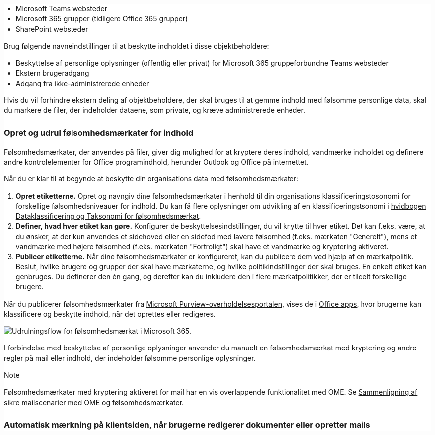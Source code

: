 - Microsoft Teams websteder
- Microsoft 365 grupper (tidligere Office 365 grupper)
- SharePoint websteder

Brug følgende navneindstillinger til at beskytte indholdet i disse objektbeholdere:

- Beskyttelse af personlige oplysninger (offentlig eller privat) for Microsoft 365 gruppeforbundne Teams websteder
- Ekstern brugeradgang
- Adgang fra ikke-administrerede enheder

Hvis du vil forhindre ekstern deling af objektbeholdere, der skal bruges til at gemme indhold med følsomme personlige data, skal du markere de filer, der indeholder dataene, som private, og kræve administrerede enheder.

### <a name="create-and-deploy-sensitivity-labels-for-content"></a>Opret og udrul følsomhedsmærkater for indhold

Følsomhedsmærkater, der anvendes på filer, giver dig mulighed for at kryptere deres indhold, vandmærke indholdet og definere andre kontrolelementer for Office programindhold, herunder Outlook og Office på internettet.

Når du er klar til at begynde at beskytte din organisations data med følsomhedsmærkater:

1. **Opret etiketterne.** Opret og navngiv dine følsomhedsmærkater i henhold til din organisations klassificeringstosonomi for forskellige følsomhedsniveauer for indhold. Du kan få flere oplysninger om udvikling af en klassificeringstsonomi i [hvidbogen Dataklassificering og Taksonomi for følsomhedsmærkat](https://aka.ms/dataclassificationwhitepaper).
2. **Definer, hvad hver etiket kan gøre.** Konfigurer de beskyttelsesindstillinger, du vil knytte til hver etiket. Det kan f.eks. være, at du ønsker, at der kun anvendes et sidehoved eller en sidefod med lavere følsomhed (f.eks. mærkaten "Generelt"), mens et vandmærke med højere følsomhed (f.eks. mærkaten "Fortroligt") skal have et vandmærke og kryptering aktiveret.
3. **Publicer etiketterne.** Når dine følsomhedsmærkater er konfigureret, kan du publicere dem ved hjælp af en mærkatpolitik. Beslut, hvilke brugere og grupper der skal have mærkaterne, og hvilke politikindstillinger der skal bruges. En enkelt etiket kan genbruges. Du definerer den én gang, og derefter kan du inkludere den i flere mærkatpolitikker, der er tildelt forskellige brugere.

Når du publicerer følsomhedsmærkater fra <a href="https://go.microsoft.com/fwlink/p/?linkid=2077149" target="_blank">Microsoft Purview-overholdelsesportalen</a>, vises de i [Office apps](../compliance/sensitivity-labels-office-apps.md), hvor brugerne kan klassificere og beskytte indhold, når det oprettes eller redigeres.

![Udrulningsflow for følsomhedsmærkat i Microsoft 365.](../media/information-protection-deploy-protect-information/information-protection-deploy-protect-information-label-flow.png)

I forbindelse med beskyttelse af personlige oplysninger anvender du manuelt en følsomhedsmærkat med kryptering og andre regler på mail eller indhold, der indeholder følsomme personlige oplysninger.

> [!NOTE]
> Følsomhedsmærkater med kryptering aktiveret for mail har en vis overlappende funktionalitet med OME. Se [Sammenligning af sikre mailscenarier med OME og følsomhedsmærkater](#secure-email-scenarios-comparison-with-ome-and-sensitivity-labels).

### <a name="client-side-auto-labeling-when-users-edit-documents-or-compose-emails"></a>Automatisk mærkning på klientsiden, når brugerne redigerer dokumenter eller opretter mails
